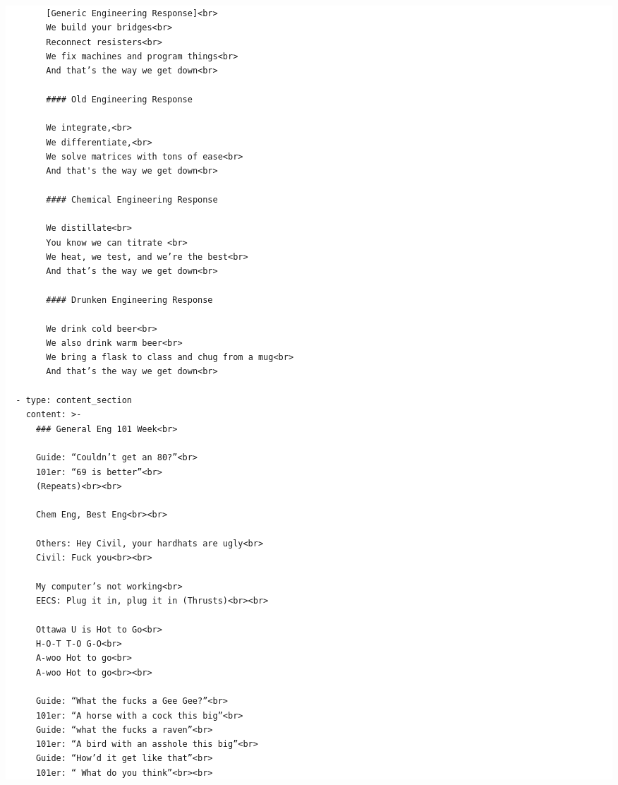             [Generic Engineering Response]<br>
            We build your bridges<br>
            Reconnect resisters<br>
            We fix machines and program things<br>
            And that’s the way we get down<br>

            #### Old Engineering Response

            We integrate,<br>
            We differentiate,<br>
            We solve matrices with tons of ease<br>
            And that's the way we get down<br>

            #### Chemical Engineering Response

            We distillate<br>
            You know we can titrate <br>
            We heat, we test, and we’re the best<br>
            And that’s the way we get down<br>

            #### Drunken Engineering Response

            We drink cold beer<br>
            We also drink warm beer<br>
            We bring a flask to class and chug from a mug<br>
            And that’s the way we get down<br>

      - type: content_section
        content: >-
          ### General Eng 101 Week<br>

          Guide: “Couldn’t get an 80?”<br>
          101er: “69 is better”<br>
          (Repeats)<br><br>

          Chem Eng, Best Eng<br><br>

          Others: Hey Civil, your hardhats are ugly<br>
          Civil: Fuck you<br><br>

          My computer’s not working<br>
          EECS: Plug it in, plug it in (Thrusts)<br><br>

          Ottawa U is Hot to Go<br>
          H-O-T T-O G-O<br>
          A-woo Hot to go<br>
          A-woo Hot to go<br><br>

          Guide: “What the fucks a Gee Gee?”<br>
          101er: “A horse with a cock this big”<br>
          Guide: “what the fucks a raven”<br>
          101er: “A bird with an asshole this big”<br>
          Guide: “How’d it get like that”<br>
          101er: “ What do you think”<br><br>
